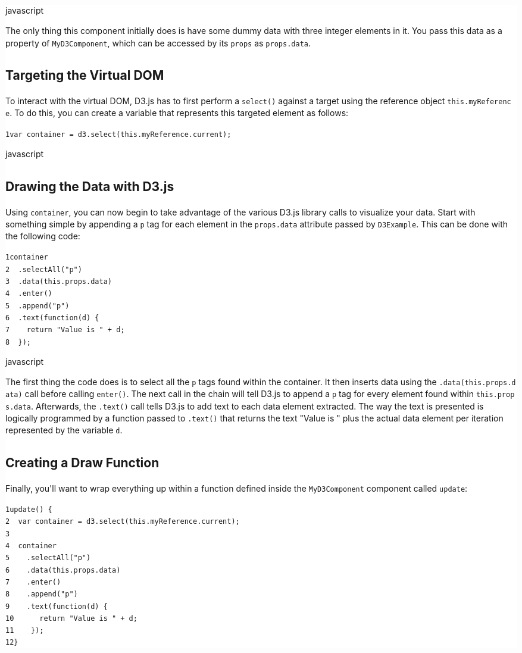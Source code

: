 javascript

The only thing this component initially does is have some dummy data with three integer elements in it. You pass this data as a property of <span class="jsx-3120878690">`MyD3Component`</span>, which can be accessed by its <span class="jsx-3120878690">`props`</span> as <span class="jsx-3120878690">`props.data`</span>.

Targeting the Virtual DOM
-------------------------

To interact with the virtual DOM, D3.js has to first perform a <span class="jsx-3120878690">`select()`</span> against a target using the reference object <span class="jsx-3120878690">`this.myReference`</span>. To do this, you can create a variable that represents this targeted element as follows:

    1var container = d3.select(this.myReference.current);

javascript

Drawing the Data with D3.js
---------------------------

Using <span class="jsx-3120878690">`container`</span>, you can now begin to take advantage of the various D3.js library calls to visualize your data. Start with something simple by appending a <span class="jsx-3120878690">`p`</span> tag for each element in the <span class="jsx-3120878690">`props.data`</span> attribute passed by <span class="jsx-3120878690">`D3Example`</span>. This can be done with the following code:

    1container
    2  .selectAll("p")
    3  .data(this.props.data)
    4  .enter()
    5  .append("p")
    6  .text(function(d) {
    7    return "Value is " + d;
    8  });

javascript

The first thing the code does is to select all the <span class="jsx-3120878690">`p`</span> tags found within the container. It then inserts data using the <span class="jsx-3120878690">`.data(this.props.data)`</span> call before calling <span class="jsx-3120878690">`enter()`</span>. The next call in the chain will tell D3.js to append a <span class="jsx-3120878690">`p`</span> tag for every element found within <span class="jsx-3120878690">`this.props.data`</span>. Afterwards, the <span class="jsx-3120878690">`.text()`</span> call tells D3.js to add text to each data element extracted. The way the text is presented is logically programmed by a function passed to <span class="jsx-3120878690">`.text()`</span> that returns the text "Value is " plus the actual data element per iteration represented by the variable <span class="jsx-3120878690">`d`</span>.

Creating a Draw Function
------------------------

Finally, you'll want to wrap everything up within a function defined inside the <span class="jsx-3120878690">`MyD3Component`</span> component called <span class="jsx-3120878690">`update`</span>:

    1update() {
    2  var container = d3.select(this.myReference.current);
    3
    4  container
    5    .selectAll("p")
    6    .data(this.props.data)
    7    .enter()
    8    .append("p")
    9    .text(function(d) {
    10      return "Value is " + d;
    11    });
    12}
